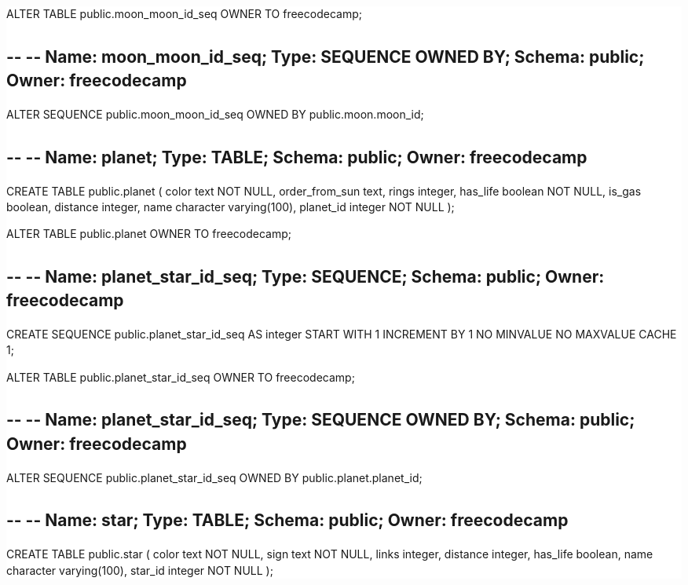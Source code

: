 ALTER TABLE public.moon_moon_id_seq OWNER TO freecodecamp;

--
-- Name: moon_moon_id_seq; Type: SEQUENCE OWNED BY; Schema: public; Owner: freecodecamp
--

ALTER SEQUENCE public.moon_moon_id_seq OWNED BY public.moon.moon_id;


--
-- Name: planet; Type: TABLE; Schema: public; Owner: freecodecamp
--

CREATE TABLE public.planet (
    color text NOT NULL,
    order_from_sun text,
    rings integer,
    has_life boolean NOT NULL,
    is_gas boolean,
    distance integer,
    name character varying(100),
    planet_id integer NOT NULL
);


ALTER TABLE public.planet OWNER TO freecodecamp;

--
-- Name: planet_star_id_seq; Type: SEQUENCE; Schema: public; Owner: freecodecamp
--

CREATE SEQUENCE public.planet_star_id_seq
    AS integer
    START WITH 1
    INCREMENT BY 1
    NO MINVALUE
    NO MAXVALUE
    CACHE 1;


ALTER TABLE public.planet_star_id_seq OWNER TO freecodecamp;

--
-- Name: planet_star_id_seq; Type: SEQUENCE OWNED BY; Schema: public; Owner: freecodecamp
--

ALTER SEQUENCE public.planet_star_id_seq OWNED BY public.planet.planet_id;


--
-- Name: star; Type: TABLE; Schema: public; Owner: freecodecamp
--

CREATE TABLE public.star (
    color text NOT NULL,
    sign text NOT NULL,
    links integer,
    distance integer,
    has_life boolean,
    name character varying(100),
    star_id integer NOT NULL
);
